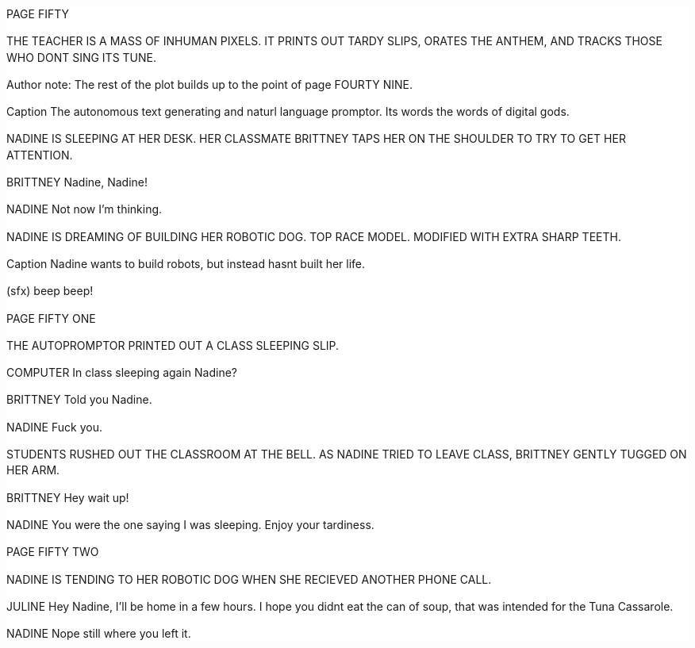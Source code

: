 
PAGE FIFTY

THE TEACHER IS A MASS OF INHUMAN PIXELS. IT PRINTS OUT TARDY SLIPS, ORATES THE ANTHEM, AND TRACKS THOSE WHO DONT SING ITS TUNE.

Author note: The rest of the plot builds up to the point of page FOURTY NINE.

Caption
The autonomous text generating and naturl language promptor.
Its words the words of digital gods.

NADINE IS SLEEPING AT HER DESK. HER CLASSMATE BRITTNEY TAPS HER ON THE SHOULDER TO TRY TO GET HER ATTENTION.

BRITTNEY
Nadine, Nadine!

NADINE
Not now I’m thinking.

NADINE IS DREAMING OF BUILDING HER ROBOTIC DOG. TOP RACE MODEL. MODIFIED WITH EXTRA SHARP TEETH.

Caption
Nadine wants to build robots, but instead hasnt built her life.

(sfx) beep beep!


PAGE FIFTY ONE

THE AUTOPROMPTOR PRINTED OUT A CLASS SLEEPING SLIP.

COMPUTER
In class sleeping again Nadine?

BRITTNEY
Told you Nadine.

NADINE
Fuck you.

STUDENTS RUSHED OUT THE CLASSROOM AT THE BELL. AS NADINE TRIED TO LEAVE CLASS, BRITTNEY GENTLY TUGGED ON HER ARM.

BRITTNEY
Hey wait up!

NADINE
You were the one saying I was sleeping. Enjoy your tardiness.


PAGE FIFTY TWO

NADINE IS TENDING TO HER ROBOTIC DOG WHEN SHE RECIEVED ANOTHER PHONE CALL.

JULINE
Hey Nadine, I’ll be home in a few hours.
I hope you didnt eat the can of soup, that was intended for the Tuna Cassarole.

NADINE
Nope still where you left it.
